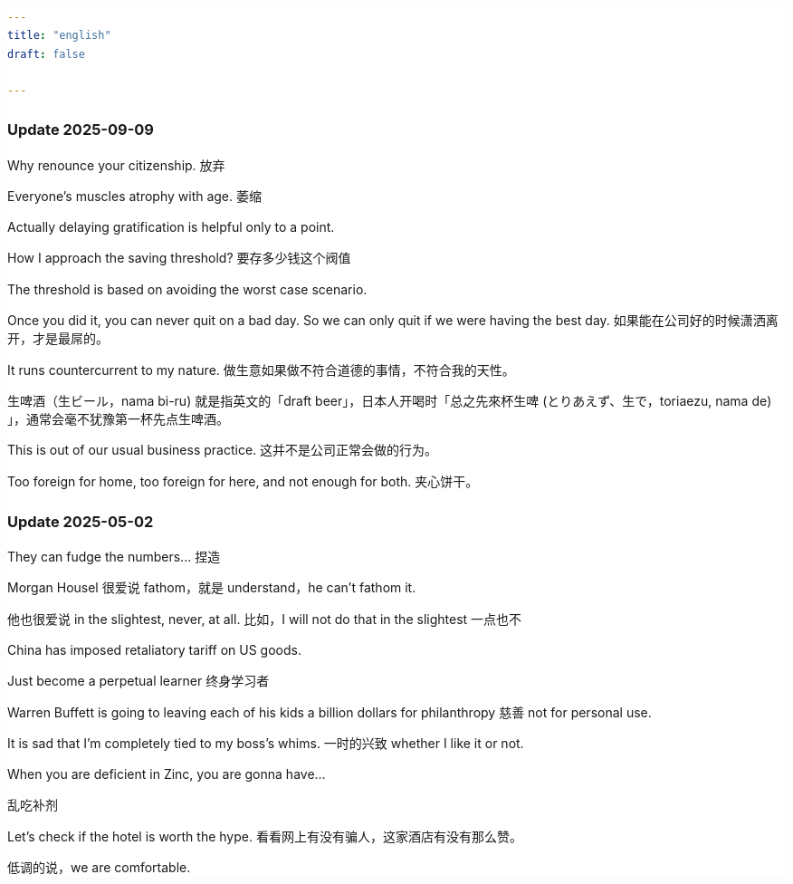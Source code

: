 ```yaml
---
title: "english"
draft: false

---
```




### Update 2025-09-09


Why renounce your citizenship. 放弃

Everyone’s muscles atrophy with age. 萎缩

Actually delaying gratification is helpful only to a point.

How I approach the saving threshold? 要存多少钱这个阀值

The threshold is based on avoiding the worst case scenario. 

Once you did it, you can never quit on a bad day. So we can only quit if we were having the best day. 如果能在公司好的时候潇洒离开，才是最屌的。

It runs countercurrent to my nature. 做生意如果做不符合道德的事情，不符合我的天性。

生啤酒（生ビール，nama bi-ru) 就是指英文的「draft beer」，日本人开喝时「总之先來杯生啤
(とりあえず、生で，toriaezu, nama de) 」，通常会毫不犹豫第一杯先点生啤酒。


This is out of our usual business practice. 这并不是公司正常会做的行为。

Too foreign for home, too foreign for here, and not enough for both. 夹心饼干。



### Update 2025-05-02

They can fudge the numbers... 捏造

Morgan Housel 很爱说 fathom，就是 understand，he can’t fathom it.

他也很爱说 in the slightest, never, at all. 比如，I will not do that in the slightest 一点也不

China has imposed retaliatory tariff on US goods.

Just become a perpetual learner 终身学习者

Warren Buffett is going to leaving each of his kids a billion dollars for philanthropy 慈善 not for personal use.

It is sad that I’m completely tied to my boss’s whims. 一时的兴致 whether I like it or not.

When you are deficient in Zinc, you are gonna have…

乱吃补剂

Let’s check if the hotel is worth the hype. 看看网上有没有骗人，这家酒店有没有那么赞。

低调的说，we are comfortable.
